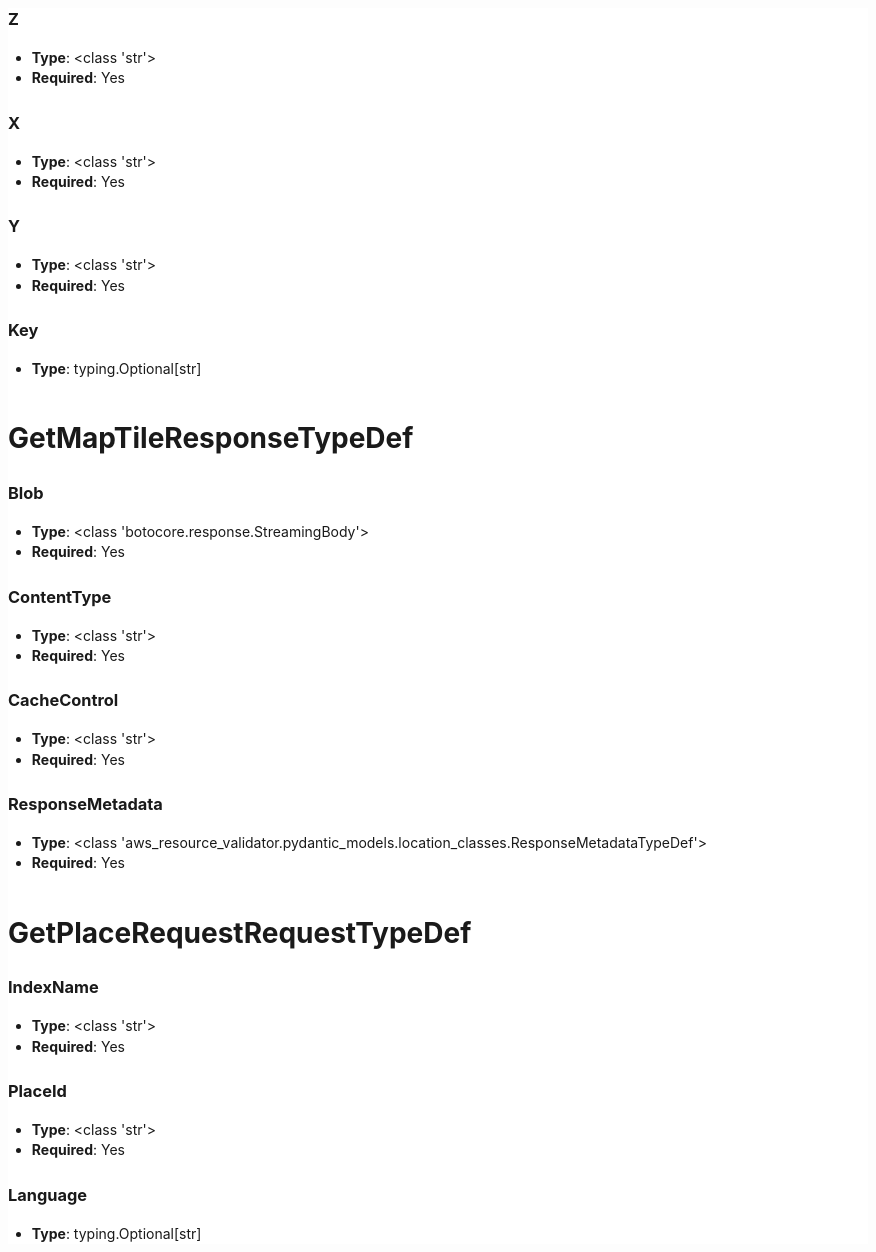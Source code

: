 ### Z
- **Type**: <class 'str'>
- **Required**: Yes

### X
- **Type**: <class 'str'>
- **Required**: Yes

### Y
- **Type**: <class 'str'>
- **Required**: Yes

### Key
- **Type**: typing.Optional[str]


# GetMapTileResponseTypeDef

### Blob
- **Type**: <class 'botocore.response.StreamingBody'>
- **Required**: Yes

### ContentType
- **Type**: <class 'str'>
- **Required**: Yes

### CacheControl
- **Type**: <class 'str'>
- **Required**: Yes

### ResponseMetadata
- **Type**: <class 'aws_resource_validator.pydantic_models.location_classes.ResponseMetadataTypeDef'>
- **Required**: Yes


# GetPlaceRequestRequestTypeDef

### IndexName
- **Type**: <class 'str'>
- **Required**: Yes

### PlaceId
- **Type**: <class 'str'>
- **Required**: Yes

### Language
- **Type**: typing.Optional[str]

